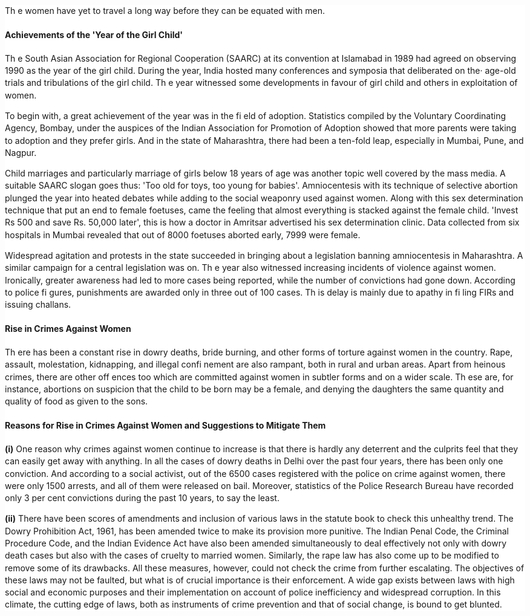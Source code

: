 Th e women have yet to travel a long way before they can be equated with men.

#### **Achievements of the 'Year of the Girl Child'**

Th e South Asian Association for Regional Cooperation (SAARC) at its convention at Islamabad in 1989 had agreed on observing 1990 as the year of the girl child. During the year, India hosted many conferences and symposia that deliberated on the· age-old trials and tribulations of the girl child. Th e year witnessed some developments in favour of girl child and others in exploitation of women.

To begin with, a great achievement of the year was in the fi eld of adoption. Statistics compiled by the Voluntary Coordinating Agency, Bombay, under the auspices of the Indian Association for Promotion of Adoption showed that more parents were taking to adoption and they prefer girls. And in the state of Maharashtra, there had been a ten-fold leap, especially in Mumbai, Pune, and Nagpur.

Child marriages and particularly marriage of girls below 18 years of age was another topic well covered by the mass media. A suitable SAARC slogan goes thus: 'Too old for toys, too young for babies'. Amniocentesis with its technique of selective abortion plunged the year into heated debates while adding to the social weaponry used against women. Along with this sex determination technique that put an end to female foetuses, came the feeling that almost everything is stacked against the female child. 'Invest Rs 500 and save Rs. 50,000 later', this is how a doctor in Amritsar advertised his sex determination clinic. Data collected from six hospitals in Mumbai revealed that out of 8000 foetuses aborted early, 7999 were female.

Widespread agitation and protests in the state succeeded in bringing about a legislation banning amniocentesis in Maharashtra. A similar campaign for a central legislation was on. Th e year also witnessed increasing incidents of violence against women. Ironically, greater awareness had led to more cases being reported, while the number of convictions had gone down. According to police fi gures, punishments are awarded only in three out of 100 cases. Th is delay is mainly due to apathy in fi ling FIRs and issuing challans.

#### **Rise in Crimes Against Women**

Th ere has been a constant rise in dowry deaths, bride burning, and other forms of torture against women in the country. Rape, assault, molestation, kidnapping, and illegal confi nement are also rampant, both in rural and urban areas. Apart from heinous crimes, there are other off ences too which are committed against women in subtler forms and on a wider scale. Th ese are, for instance, abortions on suspicion that the child to be born may be a female, and denying the daughters the same quantity and quality of food as given to the sons.

#### **Reasons for Rise in Crimes Against Women and Suggestions to Mitigate Them**

**(i)** One reason why crimes against women continue to increase is that there is hardly any deterrent and the culprits feel that they can easily get away with anything. In all the cases of dowry deaths in Delhi over the past four years, there has been only one conviction. And according to a social activist, out of the 6500 cases registered with the police on crime against women, there were only 1500 arrests, and all of them were released on bail. Moreover, statistics of the Police Research Bureau have recorded only 3 per cent convictions during the past 10 years, to say the least.

**(ii)** There have been scores of amendments and inclusion of various laws in the statute book to check this unhealthy trend. The Dowry Prohibition Act, 1961, has been amended twice to make its provision more punitive. The Indian Penal Code, the Criminal Procedure Code, and the Indian Evidence Act have also been amended simultaneously to deal effectively not only with dowry death cases but also with the cases of cruelty to married women. Similarly, the rape law has also come up to be modified to remove some of its drawbacks. All these measures, however, could not check the crime from further escalating. The objectives of these laws may not be faulted, but what is of crucial importance is their enforcement. A wide gap exists between laws with high social and economic purposes and their implementation on account of police inefficiency and widespread corruption. In this climate, the cutting edge of laws, both as instruments of crime prevention and that of social change, is bound to get blunted.
